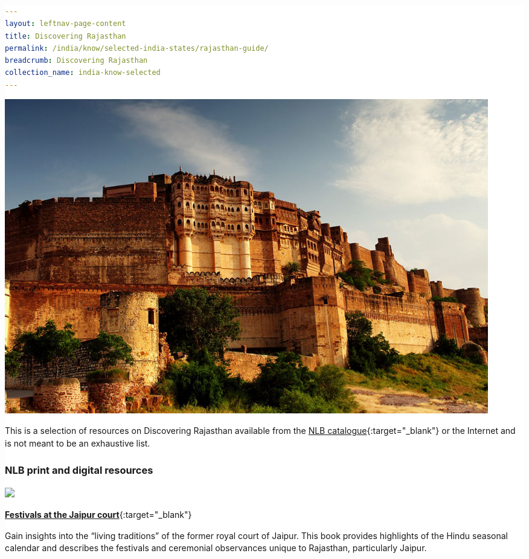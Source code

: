 ```yaml
---
layout: leftnav-page-content
title: Discovering Rajasthan
permalink: /india/know/selected-india-states/rajasthan-guide/
breadcrumb: Discovering Rajasthan
collection_name: india-know-selected
---
```


<img src="\images\india-selected\rajasthan-guide.jpg" alt="rajasthan guide" style="width:800px;" />

This is a selection of resources on Discovering Rajasthan available from the [NLB catalogue](http://catalogue.nlb.gov.sg/){:target="_blank"} or the Internet and is not meant to be an exhaustive list.

### **NLB print and digital resources**

<img src="/images/book-covers/Festivals-at-the-Jaipur-Court.jpg" style="width:150px;" />

[**Festivals at the Jaipur court**](http://eservice.nlb.gov.sg/item_holding.aspx?bid=202768400){:target="_blank"}

Gain insights into the “living traditions” of the former royal court of Jaipur. This book provides highlights of the Hindu seasonal calendar and describes the festivals and ceremonial observances unique to Rajasthan, particularly Jaipur.
